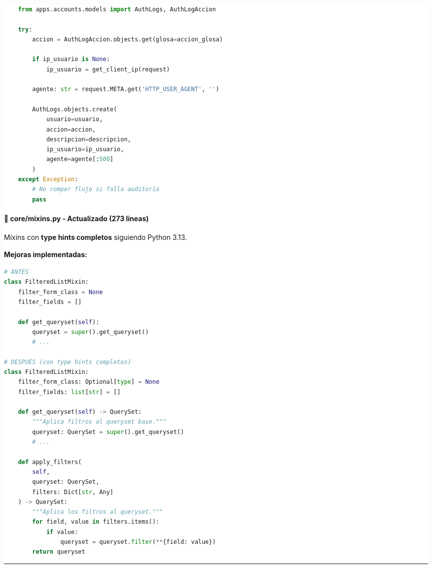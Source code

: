 ```python
    from apps.accounts.models import AuthLogs, AuthLogAccion

    try:
        accion = AuthLogAccion.objects.get(glosa=accion_glosa)

        if ip_usuario is None:
            ip_usuario = get_client_ip(request)

        agente: str = request.META.get('HTTP_USER_AGENT', '')

        AuthLogs.objects.create(
            usuario=usuario,
            accion=accion,
            descripcion=descripcion,
            ip_usuario=ip_usuario,
            agente=agente[:500]
        )
    except Exception:
        # No romper flujo si falla auditoría
        pass
```

#### **📁 core/mixins.py** - Actualizado (273 líneas)
Mixins con **type hints completos** siguiendo Python 3.13.

**Mejoras implementadas:**
```python
# ANTES
class FilteredListMixin:
    filter_form_class = None
    filter_fields = []

    def get_queryset(self):
        queryset = super().get_queryset()
        # ...

# DESPUÉS (con type hints completos)
class FilteredListMixin:
    filter_form_class: Optional[type] = None
    filter_fields: list[str] = []

    def get_queryset(self) -> QuerySet:
        """Aplica filtros al queryset base."""
        queryset: QuerySet = super().get_queryset()
        # ...

    def apply_filters(
        self,
        queryset: QuerySet,
        filters: Dict[str, Any]
    ) -> QuerySet:
        """Aplica los filtros al queryset."""
        for field, value in filters.items():
            if value:
                queryset = queryset.filter(**{field: value})
        return queryset
```

---
